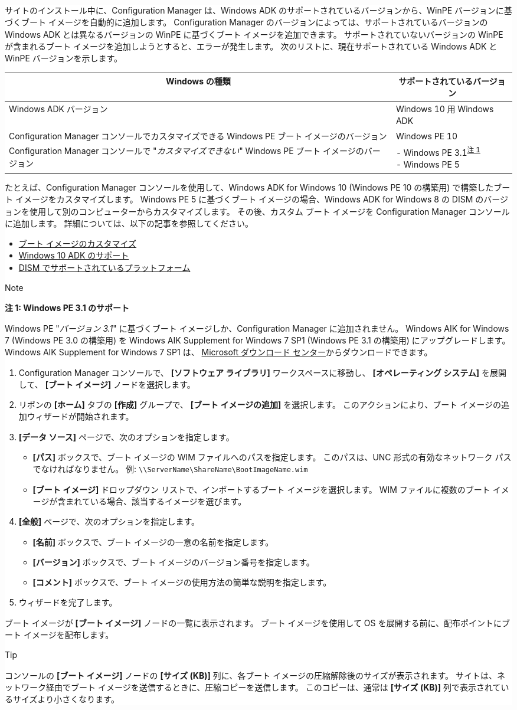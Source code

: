 サイトのインストール中に、Configuration Manager は、Windows ADK のサポートされているバージョンから、WinPE バージョンに基づくブート イメージを自動的に追加します。 Configuration Manager のバージョンによっては、サポートされているバージョンの Windows ADK とは異なるバージョンの WinPE に基づくブート イメージを追加できます。 サポートされていないバージョンの WinPE が含まれるブート イメージを追加しようとすると、エラーが発生します。 次のリストに、現在サポートされている Windows ADK と WinPE バージョンを示します。

| Windows の種類 | サポートされているバージョン |
|--------------|--------------------|
| Windows ADK バージョン | Windows 10 用 Windows ADK |
| Configuration Manager コンソールでカスタマイズできる Windows PE ブート イメージのバージョン | Windows PE 10 |
| Configuration Manager コンソールで "*カスタマイズできない*" Windows PE ブート イメージのバージョン | - Windows PE 3.1<sup>[注 1](#bkmk_note1)</sup> <br> - Windows PE 5 |

たとえば、Configuration Manager コンソールを使用して、Windows ADK for Windows 10 (Windows PE 10 の構築用) で構築したブート イメージをカスタマイズします。 Windows PE 5 に基づくブート イメージの場合、Windows ADK for Windows 8 の DISM のバージョンを使用して別のコンピューターからカスタマイズします。 その後、カスタム ブート イメージを Configuration Manager コンソールに追加します。 詳細については、以下の記事を参照してください。

- [ブート イメージのカスタマイズ](customize-boot-images.md)
- [Windows 10 ADK のサポート](../../core/plan-design/configs/support-for-windows-10.md#windows-10-adk)
- [DISM でサポートされているプラットフォーム](https://docs.microsoft.com/windows-hardware/manufacture/desktop/dism-supported-platforms)

<a name="bkmk_note1"></a>

> [!NOTE]
> **注 1: Windows PE 3.1 のサポート**
>
> Windows PE "*バージョン 3.1*" に基づくブート イメージしか、Configuration Manager に追加されません。 Windows AIK for Windows 7 (Windows PE 3.0 の構築用) を Windows AIK Supplement for Windows 7 SP1 (Windows PE 3.1 の構築用) にアップグレードします。 Windows AIK Supplement for Windows 7 SP1 は、 [Microsoft ダウンロード センター](https://www.microsoft.com/download/details.aspx?id=5188)からダウンロードできます。  

1. Configuration Manager コンソールで、 **[ソフトウェア ライブラリ]** ワークスペースに移動し、 **[オペレーティング システム]** を展開して、 **[ブート イメージ]** ノードを選択します。  

2. リボンの **[ホーム]** タブの **[作成]** グループで、 **[ブート イメージの追加]** を選択します。 このアクションにより、ブート イメージの追加ウィザードが開始されます。  

3. **[データ ソース]** ページで、次のオプションを指定します。  

    - **[パス]** ボックスで、ブート イメージの WIM ファイルへのパスを指定します。 このパスは、UNC 形式の有効なネットワーク パスでなければなりません。 例: `\\ServerName\ShareName\BootImageName.wim`

    - **[ブート イメージ]** ドロップダウン リストで、インポートするブート イメージを選択します。 WIM ファイルに複数のブート イメージが含まれている場合、該当するイメージを選びます。  

4. **[全般]** ページで、次のオプションを指定します。  

    - **[名前]** ボックスで、ブート イメージの一意の名前を指定します。  

    - **[バージョン]** ボックスで、ブート イメージのバージョン番号を指定します。  

    - **[コメント]** ボックスで、ブート イメージの使用方法の簡単な説明を指定します。  

5. ウィザードを完了します。  

ブート イメージが **[ブート イメージ]** ノードの一覧に表示されます。 ブート イメージを使用して OS を展開する前に、配布ポイントにブート イメージを配布します。

> [!Tip]  
> コンソールの **[ブート イメージ]** ノードの **[サイズ (KB)]** 列に、各ブート イメージの圧縮解除後のサイズが表示されます。 サイトは、ネットワーク経由でブート イメージを送信するときに、圧縮コピーを送信します。 このコピーは、通常は **[サイズ (KB)]** 列で表示されているサイズより小さくなります。  
